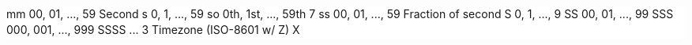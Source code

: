   </tr>
  <tr>
    <td>
    </td>
    <td>mm</td>
    <td>00, 01, ..., 59</td>
    <td>
    </td>
  </tr>
  <tr>
    <td>Second</td>
    <td>s</td>
    <td>0, 1, ..., 59</td>
    <td>
    </td>
  </tr>
  <tr>
    <td>
    </td>
    <td>so</td>
    <td>0th, 1st, ..., 59th</td>
    <td>7</td>
  </tr>
  <tr>
    <td>
    </td>
    <td>ss</td>
    <td>00, 01, ..., 59</td>
    <td>
    </td>
  </tr>
  <tr>
    <td>Fraction of second</td>
    <td>S</td>
    <td>0, 1, ..., 9</td>
    <td>
    </td>
  </tr>
  <tr>
    <td>
    </td>
    <td>SS</td>
    <td>00, 01, ..., 99</td>
    <td>
    </td>
  </tr>
  <tr>
    <td>
    </td>
    <td>SSS</td>
    <td>000, 001, ..., 999</td>
    <td>
    </td>
  </tr>
  <tr>
    <td>
    </td>
    <td>SSSS</td>
    <td>...</td>
    <td>3</td>
  </tr>
  <tr>
    <td>Timezone (ISO-8601 w/ Z)</td>
    <td>X</td>